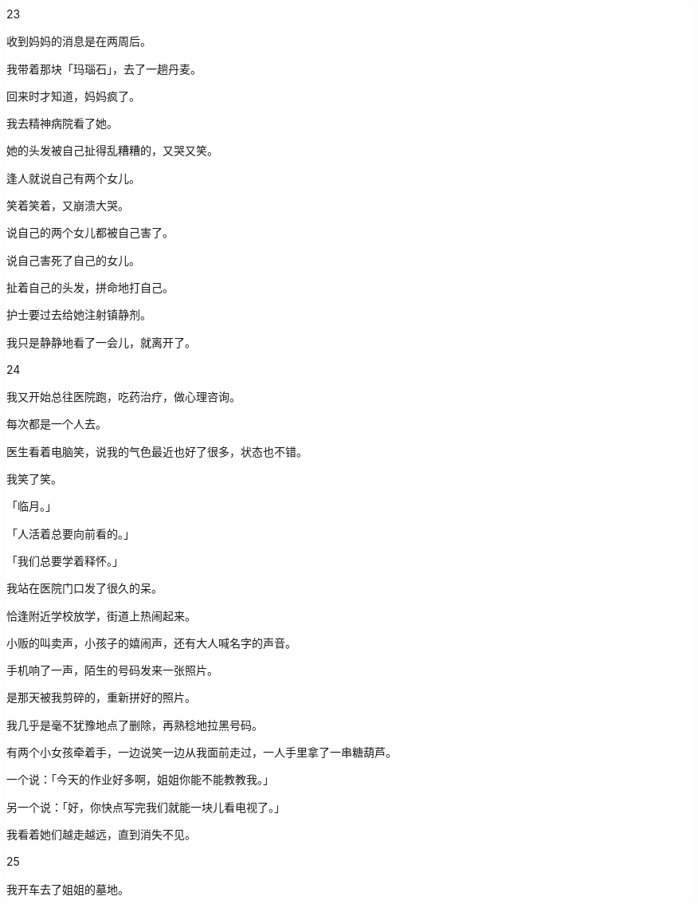 23

收到妈妈的消息是在两周后。

我带着那块「玛瑙石」，去了一趟丹麦。

回来时才知道，妈妈疯了。

我去精神病院看了她。

她的头发被自己扯得乱糟糟的，又哭又笑。

逢人就说自己有两个女儿。

笑着笑着，又崩溃大哭。

说自己的两个女儿都被自己害了。

说自己害死了自己的女儿。

扯着自己的头发，拼命地打自己。

护士要过去给她注射镇静剂。

我只是静静地看了一会儿，就离开了。

24

我又开始总往医院跑，吃药治疗，做心理咨询。

每次都是一个人去。

医生看着电脑笑，说我的气色最近也好了很多，状态也不错。

我笑了笑。

「临月。」

「人活着总要向前看的。」

「我们总要学着释怀。」

我站在医院门口发了很久的呆。

恰逢附近学校放学，街道上热闹起来。

小贩的叫卖声，小孩子的嬉闹声，还有大人喊名字的声音。

手机响了一声，陌生的号码发来一张照片。

是那天被我剪碎的，重新拼好的照片。

我几乎是毫不犹豫地点了删除，再熟稔地拉黑号码。

有两个小女孩牵着手，一边说笑一边从我面前走过，一人手里拿了一串糖葫芦。

一个说：「今天的作业好多啊，姐姐你能不能教教我。」

另一个说：「好，你快点写完我们就能一块儿看电视了。」

我看着她们越走越远，直到消失不见。

25

我开车去了姐姐的墓地。
